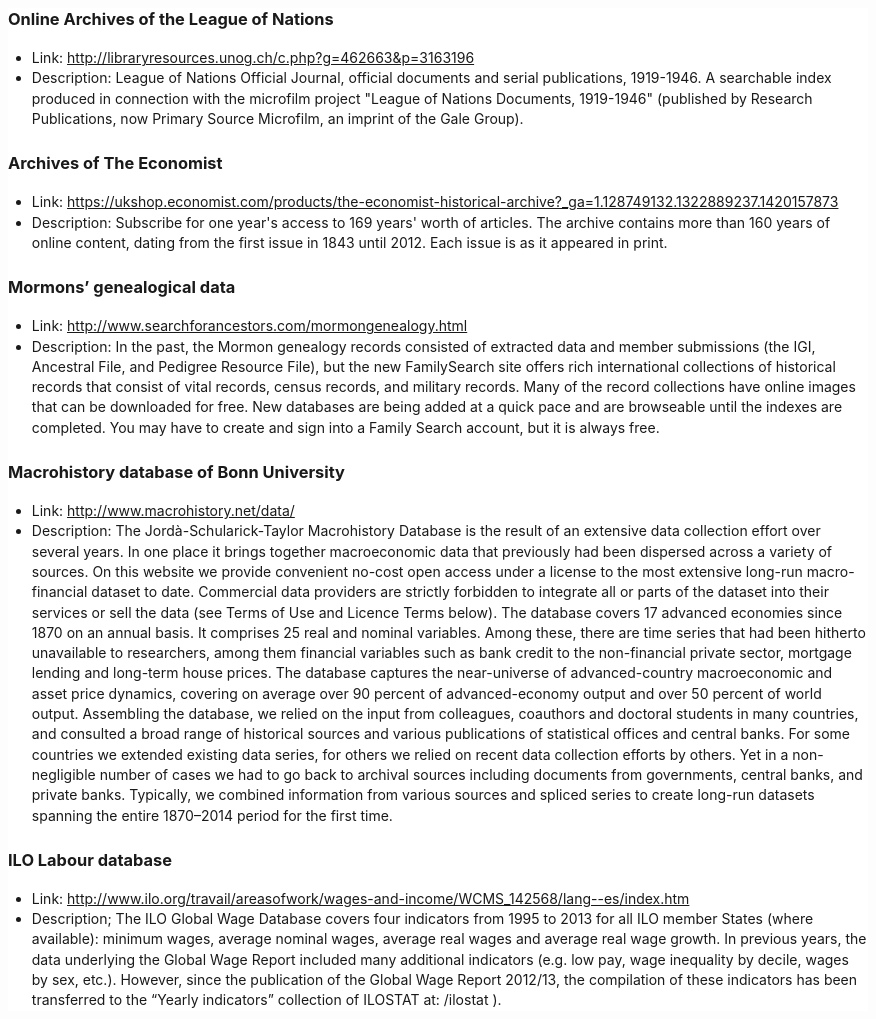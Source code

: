 ### Online Archives of the League of Nations
- Link: http://libraryresources.unog.ch/c.php?g=462663&p=3163196
- Description: League of Nations Official Journal, official documents and serial publications, 1919-1946. A searchable index produced in connection with the microfilm project "League of Nations Documents, 1919-1946" (published by Research Publications, now Primary Source Microfilm, an imprint of the Gale Group).

### Archives of The Economist
- Link: https://ukshop.economist.com/products/the-economist-historical-archive?_ga=1.128749132.1322889237.1420157873
- Description: Subscribe for one year's access to 169 years' worth of articles. The archive contains more than 160 years of online content, dating from the first issue in 1843 until 2012. Each issue is as it appeared in print. 

### Mormons’ genealogical data
- Link: http://www.searchforancestors.com/mormongenealogy.html
- Description: In the past, the Mormon genealogy records consisted of extracted data and member submissions (the IGI, Ancestral File, and Pedigree Resource File), but the new FamilySearch site offers rich international collections of historical records that consist of vital records, census records, and military records. Many of the record collections have online images that can be downloaded for free. New databases are being added at a quick pace and are browseable until the indexes are completed. You may have to create and sign into a Family Search account, but it is always free.

### Macrohistory database of Bonn University
- Link: http://www.macrohistory.net/data/
- Description: The Jordà-Schularick-Taylor Macrohistory Database is the result of an extensive data collection effort over several years. In one place it brings together macroeconomic data that previously had been dispersed across a variety of sources. On this website we provide convenient no-cost open access under a license to the most extensive long-run macro-financial dataset to date. Commercial data providers are strictly forbidden to integrate all or parts of the dataset into their services or sell the data (see Terms of Use and Licence Terms below).
The database covers 17 advanced economies since 1870 on an annual basis. It comprises 25 real and nominal variables. Among these, there are time series that had been hitherto unavailable to researchers, among them financial variables such as bank credit to the non-financial private sector, mortgage lending and long-term house prices. The database captures the near-universe of advanced-country macroeconomic and asset price dynamics, covering on average over 90 percent of advanced-economy output and over 50 percent of world output.
Assembling the database, we relied on the input from colleagues, coauthors and doctoral students in many countries, and consulted a broad range of historical sources and various publications of statistical offices and central banks. For some countries we extended existing data series, for others we relied on recent data collection efforts by others. Yet in a non-negligible number of cases we had to go back to archival sources including documents from governments, central banks, and private banks. Typically, we combined information from various sources and spliced series to create long-run datasets spanning the entire 1870–2014 period for the first time.

### ILO Labour database
- Link: http://www.ilo.org/travail/areasofwork/wages-and-income/WCMS_142568/lang--es/index.htm
- Description; The ILO Global Wage Database covers four indicators from 1995 to 2013 for all ILO member States (where available): minimum wages, average nominal wages, average real wages and average real wage growth. In previous years, the data underlying the Global Wage Report included many additional indicators (e.g. low pay, wage inequality by decile, wages by sex, etc.). However, since the publication of the Global Wage Report 2012/13, the compilation of these indicators has been transferred to the “Yearly indicators” collection of ILOSTAT at: /ilostat ).
